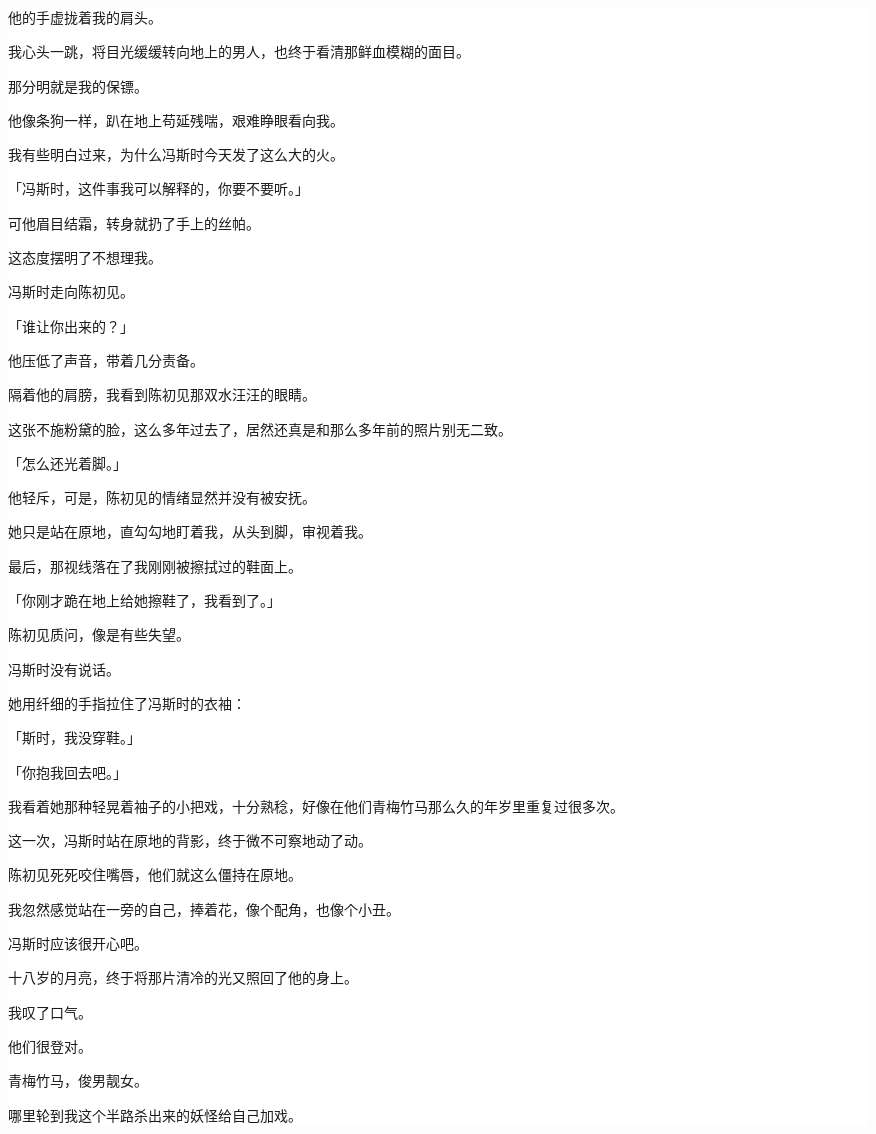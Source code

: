 他的手虚拢着我的肩头。

我心头一跳，将目光缓缓转向地上的男人，也终于看清那鲜血模糊的面目。

那分明就是我的保镖。

他像条狗一样，趴在地上苟延残喘，艰难睁眼看向我。

我有些明白过来，为什么冯斯时今天发了这么大的火。

「冯斯时，这件事我可以解释的，你要不要听。」

可他眉目结霜，转身就扔了手上的丝帕。

这态度摆明了不想理我。

冯斯时走向陈初见。

「谁让你出来的？」

他压低了声音，带着几分责备。

隔着他的肩膀，我看到陈初见那双水汪汪的眼睛。

这张不施粉黛的脸，这么多年过去了，居然还真是和那么多年前的照片别无二致。

「怎么还光着脚。」

他轻斥，可是，陈初见的情绪显然并没有被安抚。

她只是站在原地，直勾勾地盯着我，从头到脚，审视着我。

最后，那视线落在了我刚刚被擦拭过的鞋面上。

「你刚才跪在地上给她擦鞋了，我看到了。」

陈初见质问，像是有些失望。

冯斯时没有说话。

她用纤细的手指拉住了冯斯时的衣袖：

「斯时，我没穿鞋。」

「你抱我回去吧。」

我看着她那种轻晃着袖子的小把戏，十分熟稔，好像在他们青梅竹马那么久的年岁里重复过很多次。

这一次，冯斯时站在原地的背影，终于微不可察地动了动。

陈初见死死咬住嘴唇，他们就这么僵持在原地。

我忽然感觉站在一旁的自己，捧着花，像个配角，也像个小丑。

冯斯时应该很开心吧。

十八岁的月亮，终于将那片清冷的光又照回了他的身上。

我叹了口气。

他们很登对。

青梅竹马，俊男靓女。

哪里轮到我这个半路杀出来的妖怪给自己加戏。
